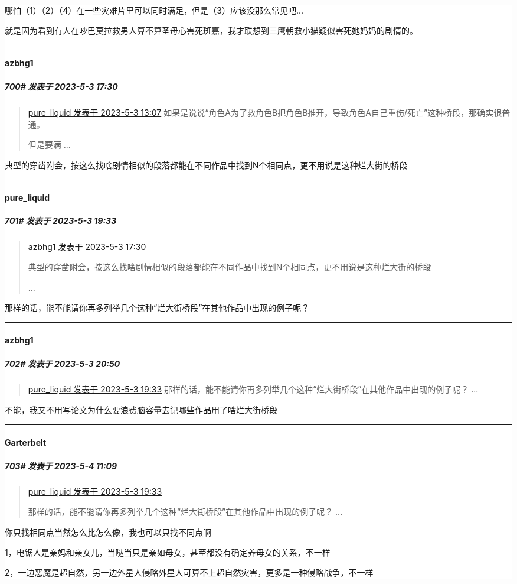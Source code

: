 哪怕（1）（2）（4）在一些灾难片里可以同时满足，但是（3）应该没那么常见吧...

就是因为看到有人在吵巴莫拉救男人算不算圣母心害死斑嘉，我才联想到三鹰朝救小猫疑似害死她妈妈的剧情的。


*****

####  azbhg1  
##### 700#       发表于 2023-5-3 17:30

<blockquote><a href="httphttps://bbs.saraba1st.com/2b/forum.php?mod=redirect&amp;goto=findpost&amp;pid=60706175&amp;ptid=1997514" target="_blank">pure_liquid 发表于 2023-5-3 13:07</a>
如果是说说“角色A为了救角色B把角色B推开，导致角色A自己重伤/死亡”这种桥段，那确实很普通。

但是要满 ...</blockquote>
典型的穿凿附会，按这么找啥剧情相似的段落都能在不同作品中找到N个相同点，更不用说是这种烂大街的桥段


*****

####  pure_liquid  
##### 701#       发表于 2023-5-3 19:33

<blockquote><a href="httphttps://bbs.saraba1st.com/2b/forum.php?mod=redirect&amp;goto=findpost&amp;pid=60708330&amp;ptid=1997514" target="_blank">azbhg1 发表于 2023-5-3 17:30</a>

典型的穿凿附会，按这么找啥剧情相似的段落都能在不同作品中找到N个相同点，更不用说是这种烂大街的桥段

 ...</blockquote>
那样的话，能不能请你再多列举几个这种“烂大街桥段”在其他作品中出现的例子呢？


*****

####  azbhg1  
##### 702#       发表于 2023-5-3 20:50

<blockquote><a href="httphttps://bbs.saraba1st.com/2b/forum.php?mod=redirect&amp;goto=findpost&amp;pid=60709633&amp;ptid=1997514" target="_blank">pure_liquid 发表于 2023-5-3 19:33</a>
那样的话，能不能请你再多列举几个这种“烂大街桥段”在其他作品中出现的例子呢？ ...</blockquote>
不能，我又不用写论文为什么要浪费脑容量去记哪些作品用了啥烂大街桥段


*****

####  Garterbelt  
##### 703#       发表于 2023-5-4 11:09

<blockquote><a href="httphttps://bbs.saraba1st.com/2b/forum.php?mod=redirect&amp;goto=findpost&amp;pid=60709633&amp;ptid=1997514" target="_blank">pure_liquid 发表于 2023-5-3 19:33</a>

那样的话，能不能请你再多列举几个这种“烂大街桥段”在其他作品中出现的例子呢？ ...</blockquote>
你只找相同点当然怎么比怎么像，我也可以只找不同点啊

1，电锯人是亲妈和亲女儿，当哒当只是亲如母女，甚至都没有确定养母女的关系，不一样

2，一边恶魔是超自然，另一边外星人侵略外星人可算不上超自然灾害，更多是一种侵略战争，不一样
